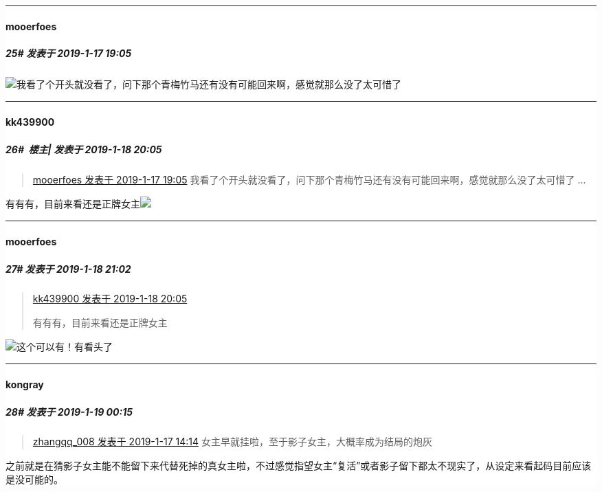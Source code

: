 

*****

####  mooerfoes  
##### 25#       发表于 2019-1-17 19:05



<img src="https://static.saraba1st.com/image/smiley/face2017/001.png" referrerpolicy="no-referrer">我看了个开头就没看了，问下那个青梅竹马还有没有可能回来啊，感觉就那么没了太可惜了







*****

####  kk439900  
##### 26#         楼主| 发表于 2019-1-18 20:05



<blockquote><a href="httphttps://bbs.saraba1st.com/2b/forum.php?mod=redirect&amp;goto=findpost&amp;pid=42308289&amp;ptid=1584756" target="_blank">mooerfoes 发表于 2019-1-17 19:05</a>
我看了个开头就没看了，问下那个青梅竹马还有没有可能回来啊，感觉就那么没了太可惜了 ...</blockquote>
有有有，目前来看还是正牌女主<img src="https://static.saraba1st.com/image/smiley/face2017/037.png" referrerpolicy="no-referrer">







*****

####  mooerfoes  
##### 27#       发表于 2019-1-18 21:02



<blockquote><a href="httphttps://bbs.saraba1st.com/2b/forum.php?mod=redirect&amp;goto=findpost&amp;pid=42318686&amp;ptid=1584756" target="_blank">kk439900 发表于 2019-1-18 20:05</a>

有有有，目前来看还是正牌女主</blockquote>
<img src="https://static.saraba1st.com/image/smiley/face2017/085.png" referrerpolicy="no-referrer">这个可以有！有看头了







*****

####  kongray  
##### 28#       发表于 2019-1-19 00:15



<blockquote><a href="httphttps://bbs.saraba1st.com/2b/forum.php?mod=redirect&amp;goto=findpost&amp;pid=42305542&amp;ptid=1584756" target="_blank">zhangqq_008 发表于 2019-1-17 14:14</a>
女主早就挂啦，至于影子女主，大概率成为结局的炮灰</blockquote>
之前就是在猜影子女主能不能留下来代替死掉的真女主啦，不过感觉指望女主“复活”或者影子留下都太不现实了，从设定来看起码目前应该是没可能的。
